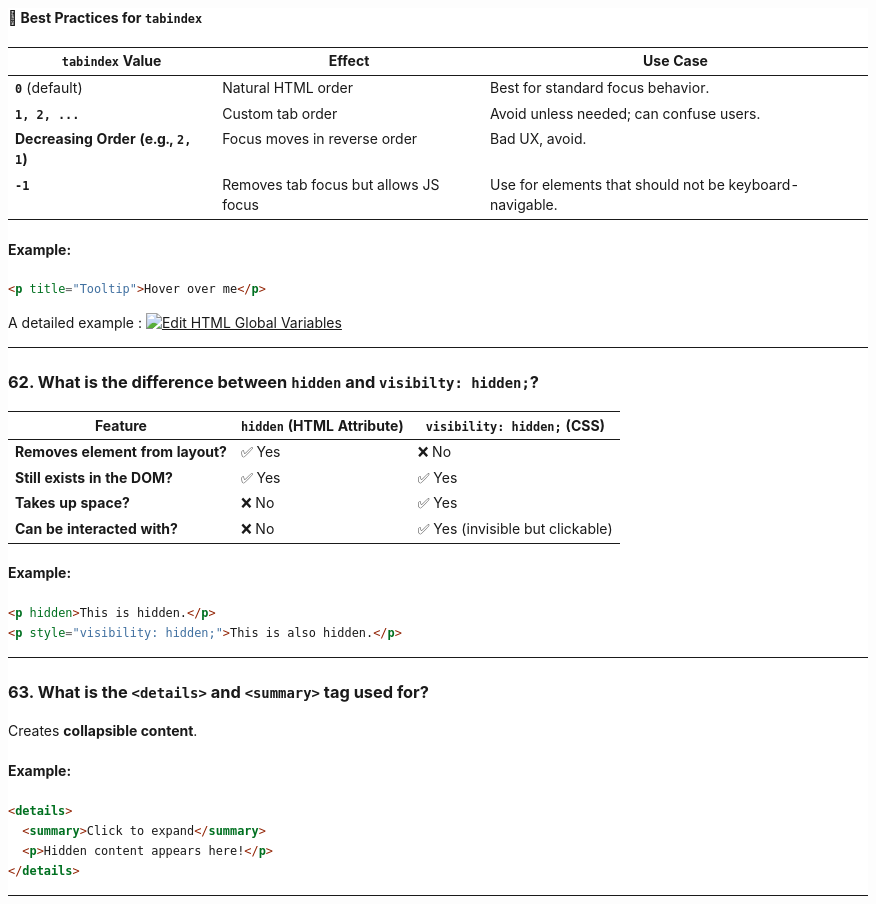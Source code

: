 #### **🚀 Best Practices for `tabindex`**
| `tabindex` Value | Effect | Use Case |
|------------------|--------|----------|
| **`0`** (default) | Natural HTML order | Best for standard focus behavior. |
| **`1, 2, ...`** | Custom tab order | Avoid unless needed; can confuse users. |
| **Decreasing Order (e.g., `2, 1`)** | Focus moves in reverse order | Bad UX, avoid. |
| **`-1`** | Removes tab focus but allows JS focus | Use for elements that should not be keyboard-navigable. |


#### **Example:**
```html
<p title="Tooltip">Hover over me</p>
```
A detailed example :
[![Edit HTML Global Variables](https://codesandbox.io/static/img/play-codesandbox.svg)](https://codesandbox.io/p/sandbox/html-global-variables-h4nzk4)

---

### **62. What is the difference between `hidden` and `visibilty: hidden;`?**  
| Feature | `hidden` (HTML Attribute) | `visibility: hidden;` (CSS) |
|----------|------------------|------------------|
| **Removes element from layout?** | ✅ Yes | ❌ No |
| **Still exists in the DOM?** | ✅ Yes | ✅ Yes |
| **Takes up space?** | ❌ No | ✅ Yes |
| **Can be interacted with?** | ❌ No | ✅ Yes (invisible but clickable) |

#### **Example:**
```html
<p hidden>This is hidden.</p>
<p style="visibility: hidden;">This is also hidden.</p>
```

---

### **63. What is the `<details>` and `<summary>` tag used for?**  
Creates **collapsible content**.

#### **Example:**
```html
<details>
  <summary>Click to expand</summary>
  <p>Hidden content appears here!</p>
</details>
```

---